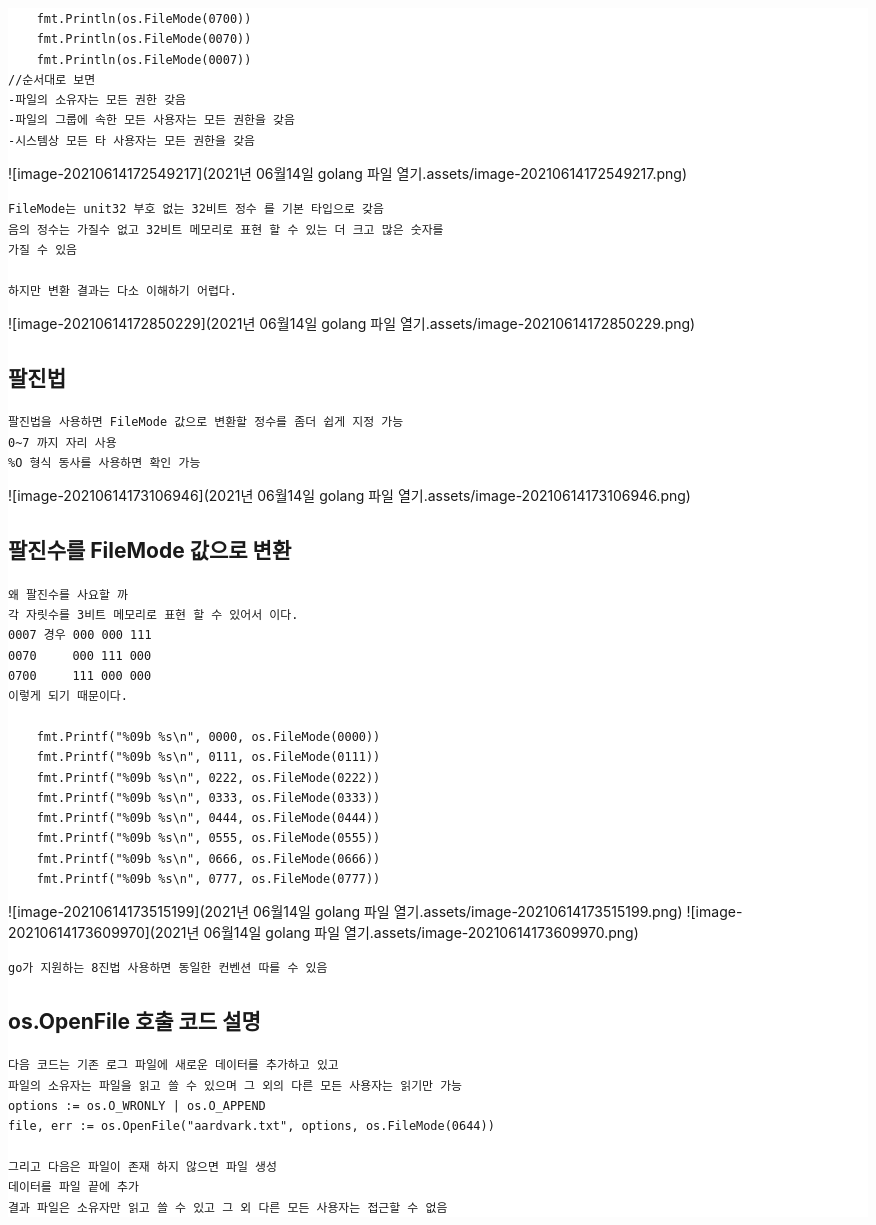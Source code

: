 ```
	fmt.Println(os.FileMode(0700))
	fmt.Println(os.FileMode(0070))
	fmt.Println(os.FileMode(0007))
//순서대로 보면
-파일의 소유자는 모든 권한 갖음
-파일의 그룹에 속한 모든 사용자는 모든 권한을 갖음
-시스템상 모든 타 사용자는 모든 권한을 갖음
```
![image-20210614172549217](2021년 06월14일 golang 파일 열기.assets/image-20210614172549217.png)
```
FileMode는 unit32 부호 없는 32비트 정수 를 기본 타입으로 갖음
음의 정수는 가질수 없고 32비트 메모리로 표현 할 수 있는 더 크고 많은 숫자를
가질 수 있음

하지만 변환 결과는 다소 이해하기 어렵다.
```
![image-20210614172850229](2021년 06월14일 golang 파일 열기.assets/image-20210614172850229.png)
## 팔진법  
```
팔진법을 사용하면 FileMode 값으로 변환할 정수를 좀더 쉽게 지정 가능
0~7 까지 자리 사용
%O 형식 동사를 사용하면 확인 가능
```
![image-20210614173106946](2021년 06월14일 golang 파일 열기.assets/image-20210614173106946.png)
## 팔진수를 FileMode 값으로 변환  
```
왜 팔진수를 사요할 까
각 자릿수를 3비트 메모리로 표현 할 수 있어서 이다.
0007 경우 000 000 111
0070     000 111 000
0700     111 000 000
이렇게 되기 때문이다. 

	fmt.Printf("%09b %s\n", 0000, os.FileMode(0000))
	fmt.Printf("%09b %s\n", 0111, os.FileMode(0111))
	fmt.Printf("%09b %s\n", 0222, os.FileMode(0222))
	fmt.Printf("%09b %s\n", 0333, os.FileMode(0333))
	fmt.Printf("%09b %s\n", 0444, os.FileMode(0444))
	fmt.Printf("%09b %s\n", 0555, os.FileMode(0555))
	fmt.Printf("%09b %s\n", 0666, os.FileMode(0666))
	fmt.Printf("%09b %s\n", 0777, os.FileMode(0777))
```
![image-20210614173515199](2021년 06월14일 golang 파일 열기.assets/image-20210614173515199.png)
![image-20210614173609970](2021년 06월14일 golang 파일 열기.assets/image-20210614173609970.png)
```
go가 지원하는 8진법 사용하면 동일한 컨벤션 따를 수 있음
```
## os.OpenFile 호출 코드 설명  
```
다음 코드는 기존 로그 파일에 새로운 데이터를 추가하고 있고
파일의 소유자는 파일을 읽고 쓸 수 있으며 그 외의 다른 모든 사용자는 읽기만 가능
options := os.O_WRONLY | os.O_APPEND
file, err := os.OpenFile("aardvark.txt", options, os.FileMode(0644))

그리고 다음은 파일이 존재 하지 않으면 파일 생성
데이터를 파일 끝에 추가 
결과 파일은 소유자만 읽고 쓸 수 있고 그 외 다른 모든 사용자는 접근할 수 없음

```